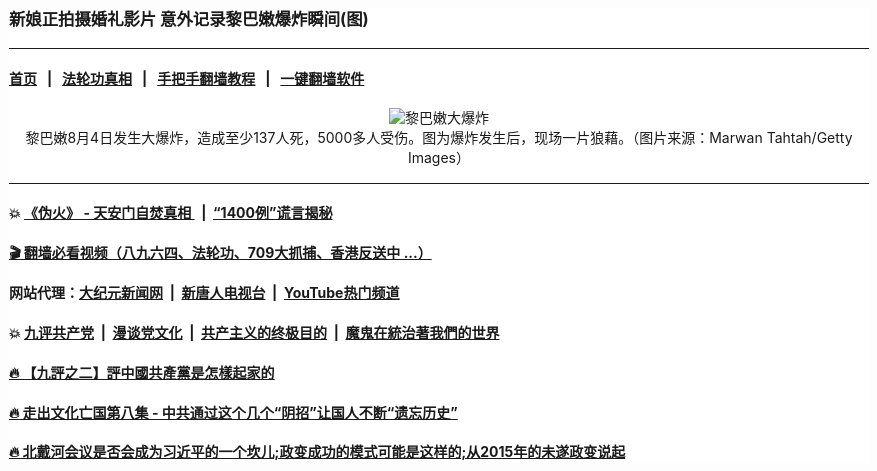 ### 新娘正拍摄婚礼影片 意外记录黎巴嫩爆炸瞬间(图)
------------------------

#### [首页](https://github.com/gfw-breaker/banned-news3/blob/master/README.md) &nbsp;&nbsp;|&nbsp;&nbsp; [法轮功真相](https://github.com/begood0513/basic/blob/master/README.md)  &nbsp;&nbsp;|&nbsp;&nbsp; [手把手翻墙教程](https://github.com/gfw-breaker/guides/wiki)  &nbsp;&nbsp;|&nbsp;&nbsp; [一键翻墙软件](https://github.com/gfw-breaker/nogfw/blob/master/README.md)  



<div class="article_right" style="fone-color:#000">
 <p style="text-align: center;">
  <img alt="黎巴嫩大爆炸" src="https://img3.secretchina.com/pic/2020/8-5/p2747411a867122316-ss.jpg" style="height:400px; width:600px"/>
  <br>
   黎巴嫩8月4日发生大爆炸，造成至少137人死，5000多人受伤。图为爆炸发生后，现场一片狼藉。（图片来源：Marwan Tahtah/Getty Images）
   <span id="hideid" name="hideid" style="color:red;display:none;">
    <span href="https://www.secretchina.com">
    </span>
   </span>
  </br>
 </p>
 <div id="txt-mid1-t21-2017">
  

---

#### 💥 [《伪火》 - 天安门自焚真相 ](http://141.164.51.119:10000/videos/blog/weihuo.html)&nbsp; |&nbsp; [“1400例”谎言揭秘  ](http://141.164.51.119:10000/videos/blog/jiexi1400.html)

#### [ 🎬  翻墙必看视频（八九六四、法轮功、709大抓捕、香港反送中 ...）](https://github.com/gfw-breaker/links/blob/master/banned.md)

#### 网站代理：[大纪元新闻网](http://167.172.10.89:10080/gb/) &nbsp;|&nbsp; [新唐人电视台](http://167.172.10.89:8808/gb/) &nbsp;|&nbsp; [YouTube热门频道](http://158.247.203.241/youtube.html)

#### 💥 [九评共产党](http://141.164.51.119:10000/videos/res/jiuping/)&nbsp; |&nbsp; [漫谈党文化](http://141.164.51.119:10000/videos/res/mtdwh/)&nbsp; |&nbsp; [共产主义的终极目的](http://141.164.51.119:10000/videos/res/zjmd/)&nbsp; |&nbsp; [魔鬼在統治著我們的世界](http://141.164.51.119:10000/videos/res/TheSpecter/)  

#### [ 🔥  【九評之二】評中國共產黨是怎樣起家的](http://141.164.51.119:10000/videos/news/../res/jiuping/index.html)

#### [ 🔥  走出文化亡国第八集 - 中共通过这个几个“阴招”让国人不断“遗忘历史”  ](http://141.164.51.119:10000/videos/news/../res/zcwhwg/index.html)

#### [ 🔥  北戴河会议是否会成为习近平的一个坎儿;政变成功的模式可能是这样的;从2015年的未遂政变说起](http://141.164.51.119:10000/videos/news/ztl01.html)
